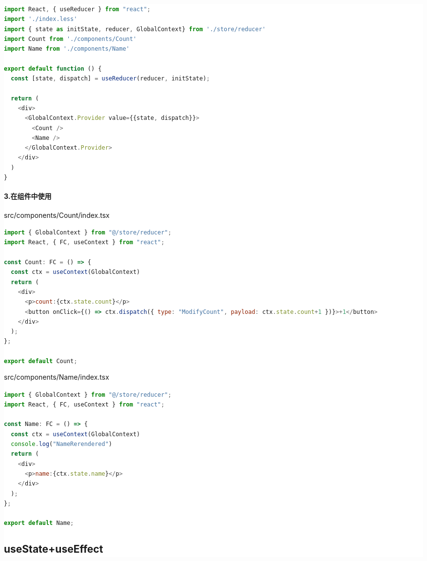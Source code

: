 ```javascript
import React, { useReducer } from "react";
import './index.less'
import { state as initState, reducer, GlobalContext} from './store/reducer'
import Count from './components/Count'
import Name from './components/Name'

export default function () {
  const [state, dispatch] = useReducer(reducer, initState);

  return (
    <div>
      <GlobalContext.Provider value={{state, dispatch}}>
        <Count />
        <Name />
      </GlobalContext.Provider>
    </div>
  )
}

```
<a name="I7QgL"></a>
#### 3.在组件中使用
src/components/Count/index.tsx
```javascript
import { GlobalContext } from "@/store/reducer";
import React, { FC, useContext } from "react";

const Count: FC = () => {
  const ctx = useContext(GlobalContext)
  return (
    <div>
      <p>count:{ctx.state.count}</p>
      <button onClick={() => ctx.dispatch({ type: "ModifyCount", payload: ctx.state.count+1 })}>+1</button>
    </div>
  );
};

export default Count;

```
src/components/Name/index.tsx
```javascript
import { GlobalContext } from "@/store/reducer";
import React, { FC, useContext } from "react";

const Name: FC = () => {
  const ctx = useContext(GlobalContext)
  console.log("NameRerendered")
  return (
    <div>
      <p>name:{ctx.state.name}</p>
    </div>
  );
};

export default Name;

```
<a name="D1Gfn"></a>
## useState+useEffect
<a name="EM7Mt"></a>
